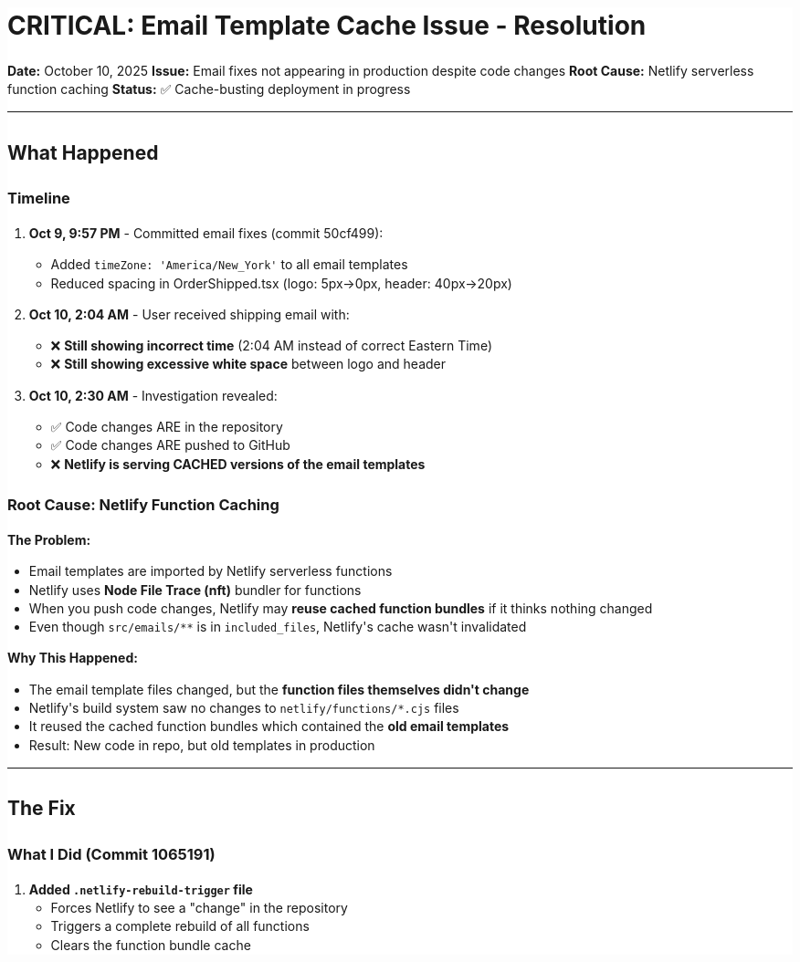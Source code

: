 # CRITICAL: Email Template Cache Issue - Resolution

**Date:** October 10, 2025
**Issue:** Email fixes not appearing in production despite code changes
**Root Cause:** Netlify serverless function caching
**Status:** ✅ Cache-busting deployment in progress

---

## What Happened

### Timeline
1. **Oct 9, 9:57 PM** - Committed email fixes (commit 50cf499):
   - Added `timeZone: 'America/New_York'` to all email templates
   - Reduced spacing in OrderShipped.tsx (logo: 5px→0px, header: 40px→20px)

2. **Oct 10, 2:04 AM** - User received shipping email with:
   - ❌ **Still showing incorrect time** (2:04 AM instead of correct Eastern Time)
   - ❌ **Still showing excessive white space** between logo and header

3. **Oct 10, 2:30 AM** - Investigation revealed:
   - ✅ Code changes ARE in the repository
   - ✅ Code changes ARE pushed to GitHub
   - ❌ **Netlify is serving CACHED versions of the email templates**

### Root Cause: Netlify Function Caching

**The Problem:**
- Email templates are imported by Netlify serverless functions
- Netlify uses **Node File Trace (nft)** bundler for functions
- When you push code changes, Netlify may **reuse cached function bundles** if it thinks nothing changed
- Even though `src/emails/**` is in `included_files`, Netlify's cache wasn't invalidated

**Why This Happened:**
- The email template files changed, but the **function files themselves didn't change**
- Netlify's build system saw no changes to `netlify/functions/*.cjs` files
- It reused the cached function bundles which contained the **old email templates**
- Result: New code in repo, but old templates in production

---

## The Fix

### What I Did (Commit 1065191)

1. **Added `.netlify-rebuild-trigger` file**
   - Forces Netlify to see a "change" in the repository
   - Triggers a complete rebuild of all functions
   - Clears the function bundle cache
